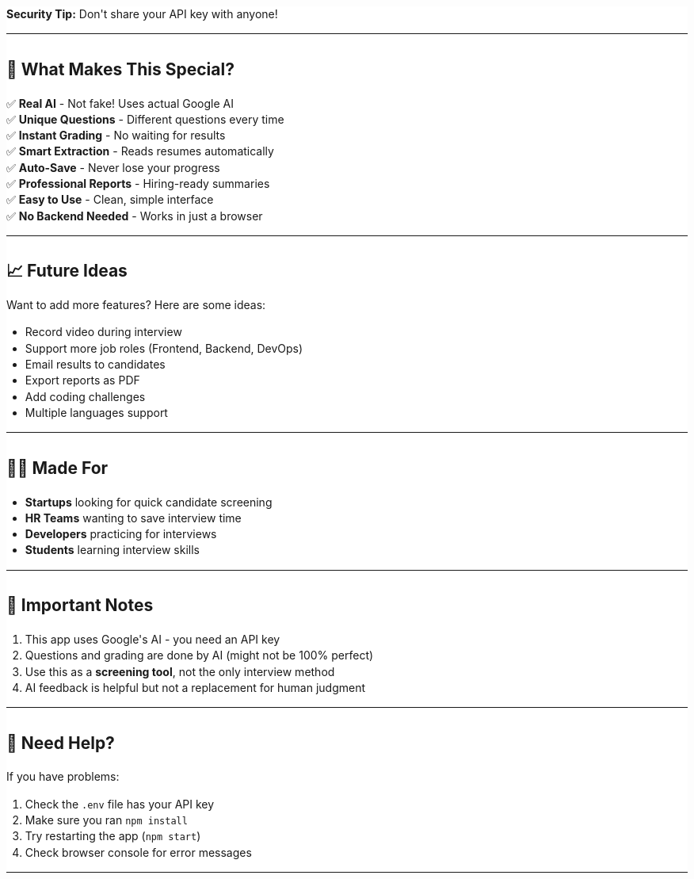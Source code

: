 **Security Tip:** Don't share your API key with anyone!

---

## 🎨 What Makes This Special?

✅ **Real AI** - Not fake! Uses actual Google AI  
✅ **Unique Questions** - Different questions every time  
✅ **Instant Grading** - No waiting for results  
✅ **Smart Extraction** - Reads resumes automatically  
✅ **Auto-Save** - Never lose your progress  
✅ **Professional Reports** - Hiring-ready summaries  
✅ **Easy to Use** - Clean, simple interface  
✅ **No Backend Needed** - Works in just a browser  

---

## 📈 Future Ideas

Want to add more features? Here are some ideas:

- Record video during interview
- Support more job roles (Frontend, Backend, DevOps)
- Email results to candidates
- Export reports as PDF
- Add coding challenges
- Multiple languages support

---

## 👨‍💻 Made For

- **Startups** looking for quick candidate screening
- **HR Teams** wanting to save interview time
- **Developers** practicing for interviews
- **Students** learning interview skills

---

## 📝 Important Notes

1. This app uses Google's AI - you need an API key
2. Questions and grading are done by AI (might not be 100% perfect)
3. Use this as a **screening tool**, not the only interview method
4. AI feedback is helpful but not a replacement for human judgment

---

## 🤝 Need Help?

If you have problems:
1. Check the `.env` file has your API key
2. Make sure you ran `npm install`
3. Try restarting the app (`npm start`)
4. Check browser console for error messages

---